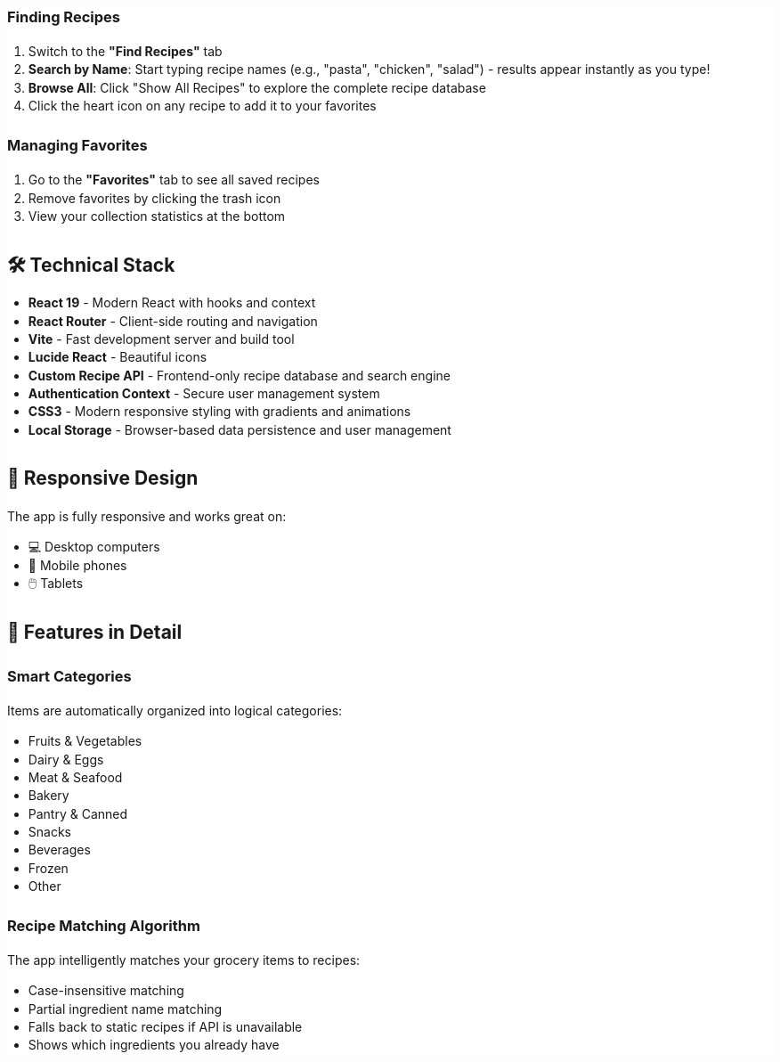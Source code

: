 ### Finding Recipes
1. Switch to the **"Find Recipes"** tab
2. **Search by Name**: Start typing recipe names (e.g., "pasta", "chicken", "salad") - results appear instantly as you type!
3. **Browse All**: Click "Show All Recipes" to explore the complete recipe database
4. Click the heart icon on any recipe to add it to your favorites

### Managing Favorites
1. Go to the **"Favorites"** tab to see all saved recipes
2. Remove favorites by clicking the trash icon
3. View your collection statistics at the bottom

## 🛠️ Technical Stack

- **React 19** - Modern React with hooks and context
- **React Router** - Client-side routing and navigation
- **Vite** - Fast development server and build tool
- **Lucide React** - Beautiful icons
- **Custom Recipe API** - Frontend-only recipe database and search engine
- **Authentication Context** - Secure user management system
- **CSS3** - Modern responsive styling with gradients and animations
- **Local Storage** - Browser-based data persistence and user management

## 📱 Responsive Design

The app is fully responsive and works great on:
- 💻 Desktop computers
- 📱 Mobile phones
- 🖱️ Tablets

## 🎨 Features in Detail

### Smart Categories
Items are automatically organized into logical categories:
- Fruits & Vegetables
- Dairy & Eggs
- Meat & Seafood
- Bakery
- Pantry & Canned
- Snacks
- Beverages
- Frozen
- Other

### Recipe Matching Algorithm
The app intelligently matches your grocery items to recipes:
- Case-insensitive matching
- Partial ingredient name matching
- Falls back to static recipes if API is unavailable
- Shows which ingredients you already have
